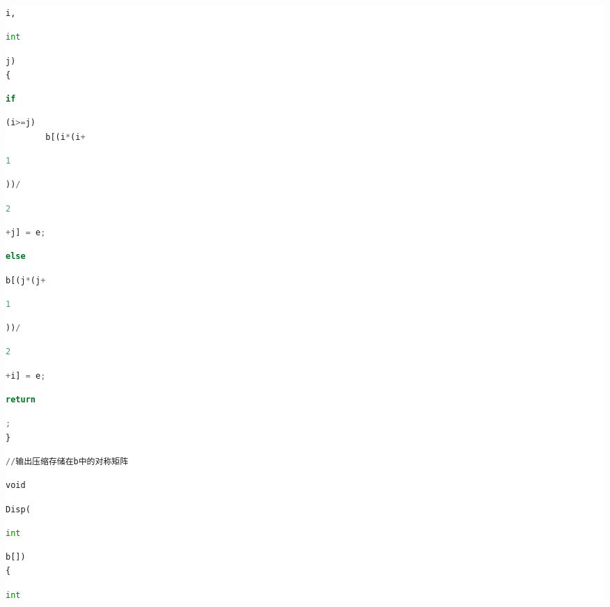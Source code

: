 ```python
i,
```
```python
int
```
```python
j)
{
```
```python
if
```
```python
(i>=j)
        b[(i*(i+
```
```python
1
```
```python
))/
```
```python
2
```
```python
+j] = e;
```
```python
else
```
```python
b[(j*(j+
```
```python
1
```
```python
))/
```
```python
2
```
```python
+i] = e;
```
```python
return
```
```python
;
}
```
```python
//输出压缩存储在b中的对称矩阵
```
```python
void
```
```python
Disp(
```
```python
int
```
```python
b[])
{
```
```python
int
```